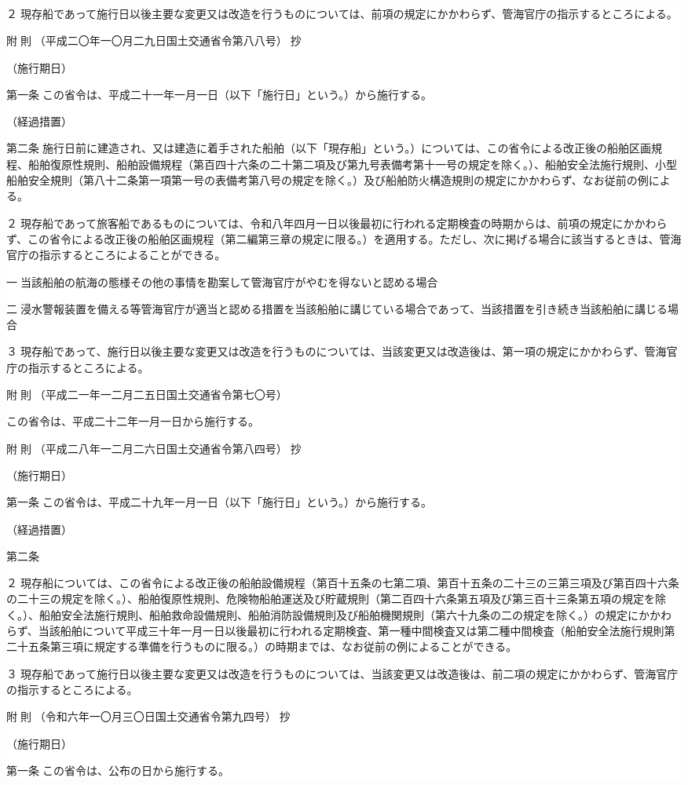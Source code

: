２ 現存船であって施行日以後主要な変更又は改造を行うものについては、前項の規定にかかわらず、管海官庁の指示するところによる。

附 則 （平成二〇年一〇月二九日国土交通省令第八八号） 抄

（施行期日）

第一条 この省令は、平成二十一年一月一日（以下「施行日」という。）から施行する。

（経過措置）

第二条 施行日前に建造され、又は建造に着手された船舶（以下「現存船」という。）については、この省令による改正後の船舶区画規程、船舶復原性規則、船舶設備規程（第百四十六条の二十第二項及び第九号表備考第十一号の規定を除く。）、船舶安全法施行規則、小型船舶安全規則（第八十二条第一項第一号の表備考第八号の規定を除く。）及び船舶防火構造規則の規定にかかわらず、なお従前の例による。

２ 現存船であって旅客船であるものについては、令和八年四月一日以後最初に行われる定期検査の時期からは、前項の規定にかかわらず、この省令による改正後の船舶区画規程（第二編第三章の規定に限る。）を適用する。ただし、次に掲げる場合に該当するときは、管海官庁の指示するところによることができる。

一 当該船舶の航海の態様その他の事情を勘案して管海官庁がやむを得ないと認める場合

二 浸水警報装置を備える等管海官庁が適当と認める措置を当該船舶に講じている場合であって、当該措置を引き続き当該船舶に講じる場合

３ 現存船であって、施行日以後主要な変更又は改造を行うものについては、当該変更又は改造後は、第一項の規定にかかわらず、管海官庁の指示するところによる。

附 則 （平成二一年一二月二五日国土交通省令第七〇号）

この省令は、平成二十二年一月一日から施行する。

附 則 （平成二八年一二月二六日国土交通省令第八四号） 抄

（施行期日）

第一条 この省令は、平成二十九年一月一日（以下「施行日」という。）から施行する。

（経過措置）

第二条

２ 現存船については、この省令による改正後の船舶設備規程（第百十五条の七第二項、第百十五条の二十三の三第三項及び第百四十六条の二十三の規定を除く。）、船舶復原性規則、危険物船舶運送及び貯蔵規則（第二百四十六条第五項及び第三百十三条第五項の規定を除く。）、船舶安全法施行規則、船舶救命設備規則、船舶消防設備規則及び船舶機関規則（第六十九条の二の規定を除く。）の規定にかかわらず、当該船舶について平成三十年一月一日以後最初に行われる定期検査、第一種中間検査又は第二種中間検査（船舶安全法施行規則第二十五条第三項に規定する準備を行うものに限る。）の時期までは、なお従前の例によることができる。

３ 現存船であって施行日以後主要な変更又は改造を行うものについては、当該変更又は改造後は、前二項の規定にかかわらず、管海官庁の指示するところによる。

附 則 （令和六年一〇月三〇日国土交通省令第九四号） 抄

（施行期日）

第一条 この省令は、公布の日から施行する。
